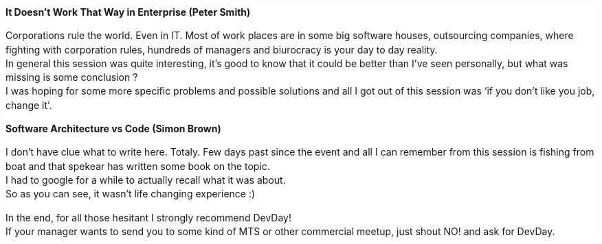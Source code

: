 **It Doesn&#8217;t Work That Way in Enterprise (Peter Smith)**

Corporations rule the world. Even in IT. Most of work places are in some big software houses, outsourcing companies, where fighting with corporation rules, hundreds of managers and biurocracy is your day to day reality.  
In general this session was quite interesting, it&#8217;s good to know that it could be better than I&#8217;ve seen personally, but what was missing is some conclusion ?  
I was hoping for some more specific problems and possible solutions and all I got out of this session was &#8216;if you don&#8217;t like you job, change it&#8217;.

**Software Architecture vs Code (Simon Brown)**

I don&#8217;t have clue what to write here. Totaly. Few days past since the event and all I can remember from this session is fishing from boat and that spekear has written some book on the topic.  
I had to google for a while to actually recall what it was about.  
So as you can see, it wasn&#8217;t life changing experience :)

In the end, for all those hesitant I strongly recommend DevDay!  
If your manager wants to send you to some kind of MTS or other commercial meetup, just shout NO! and ask for DevDay.